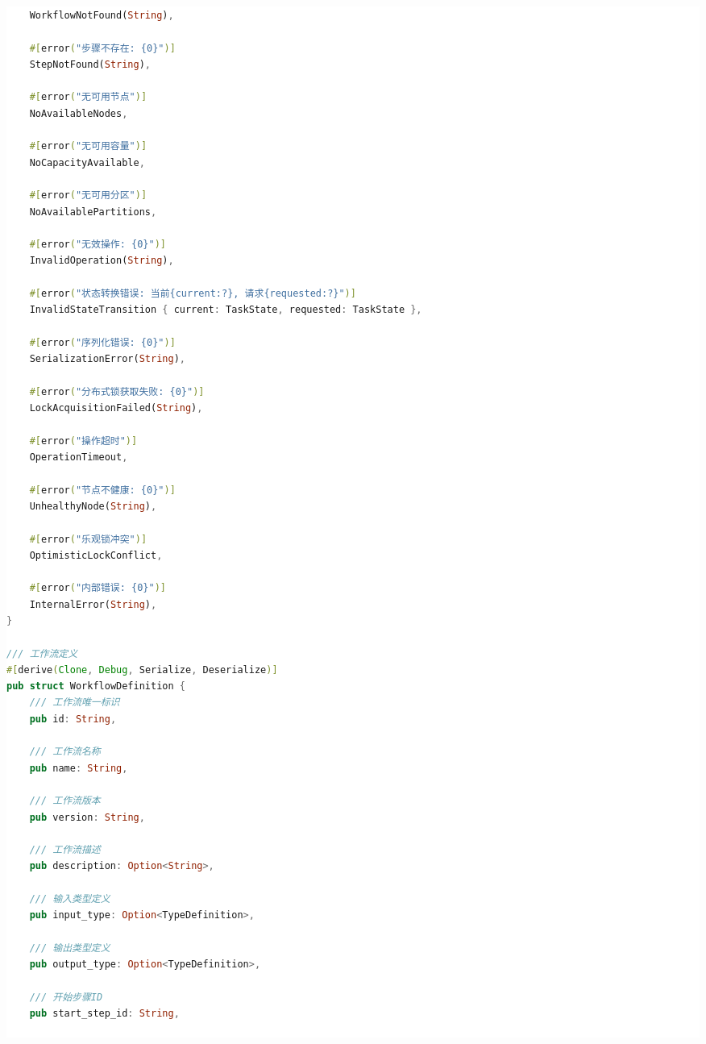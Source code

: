 ```rust
    WorkflowNotFound(String),
    
    #[error("步骤不存在: {0}")]
    StepNotFound(String),
    
    #[error("无可用节点")]
    NoAvailableNodes,
    
    #[error("无可用容量")]
    NoCapacityAvailable,
    
    #[error("无可用分区")]
    NoAvailablePartitions,
    
    #[error("无效操作: {0}")]
    InvalidOperation(String),
    
    #[error("状态转换错误: 当前{current:?}, 请求{requested:?}")]
    InvalidStateTransition { current: TaskState, requested: TaskState },
    
    #[error("序列化错误: {0}")]
    SerializationError(String),
    
    #[error("分布式锁获取失败: {0}")]
    LockAcquisitionFailed(String),
    
    #[error("操作超时")]
    OperationTimeout,
    
    #[error("节点不健康: {0}")]
    UnhealthyNode(String),
    
    #[error("乐观锁冲突")]
    OptimisticLockConflict,
    
    #[error("内部错误: {0}")]
    InternalError(String),
}

/// 工作流定义
#[derive(Clone, Debug, Serialize, Deserialize)]
pub struct WorkflowDefinition {
    /// 工作流唯一标识
    pub id: String,
    
    /// 工作流名称
    pub name: String,
    
    /// 工作流版本
    pub version: String,
    
    /// 工作流描述
    pub description: Option<String>,
    
    /// 输入类型定义
    pub input_type: Option<TypeDefinition>,
    
    /// 输出类型定义
    pub output_type: Option<TypeDefinition>,
    
    /// 开始步骤ID
    pub start_step_id: String,
    
```